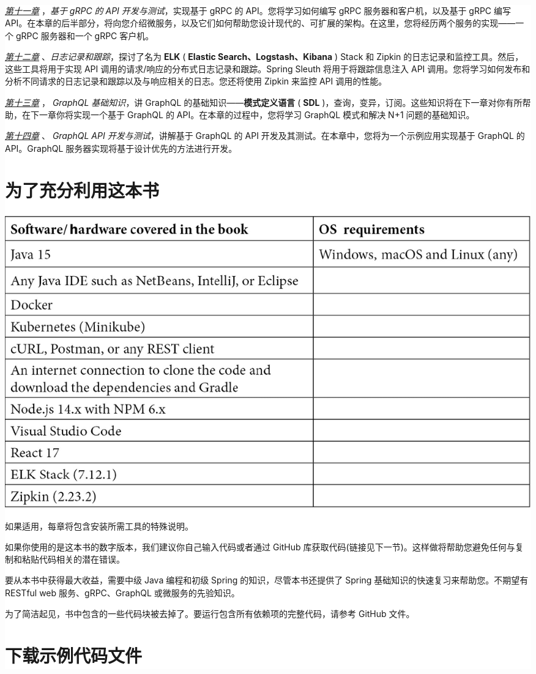 [*第十一章*](B16561_11_Epub_AM.xhtml#_idTextAnchor230) ，*基于 gRPC 的 API 开发与测试*，实现基于 gRPC 的 API。您将学习如何编写 gRPC 服务器和客户机，以及基于 gRPC 编写 API。在本章的后半部分，将向您介绍微服务，以及它们如何帮助您设计现代的、可扩展的架构。在这里，您将经历两个服务的实现——一个 gRPC 服务器和一个 gRPC 客户机。

[*第十二章*](B16561_12_Epub_AM.xhtml#_idTextAnchor248) 、*日志记录和跟踪*，探讨了名为 **ELK** ( **Elastic Search、Logstash、Kibana** ) Stack 和 Zipkin 的日志记录和监控工具。然后，这些工具将用于实现 API 调用的请求/响应的分布式日志记录和跟踪。Spring Sleuth 将用于将跟踪信息注入 API 调用。您将学习如何发布和分析不同请求的日志记录和跟踪以及与响应相关的日志。您还将使用 Zipkin 来监控 API 调用的性能。

[*第十三章*](B16561_13_Epub_AM.xhtml#_idTextAnchor263) ， *GraphQL 基础知识*，讲 GraphQL 的基础知识——**模式定义语言** ( **SDL** )，查询，变异，订阅。这些知识将在下一章对你有所帮助，在下一章你将实现一个基于 GraphQL 的 API。在本章的过程中，您将学习 GraphQL 模式和解决 N+1 问题的基础知识。

[*第十四章*](B16561_14_Epub_AM.xhtml#_idTextAnchor286) 、 *GraphQL API 开发与测试*，讲解基于 GraphQL 的 API 开发及其测试。在本章中，您将为一个示例应用实现基于 GraphQL 的 API。GraphQL 服务器实现将基于设计优先的方法进行开发。

# 为了充分利用这本书

![](img/B16561_Preface_Table_01.jpg)

如果适用，每章将包含安装所需工具的特殊说明。

如果你使用的是这本书的数字版本，我们建议你自己输入代码或者通过 GitHub 库获取代码(链接见下一节)。这样做将帮助您避免任何与复制和粘贴代码相关的潜在错误。

要从本书中获得最大收益，需要中级 Java 编程和初级 Spring 的知识，尽管本书还提供了 Spring 基础知识的快速复习来帮助您。不期望有 RESTful web 服务、gRPC、GraphQL 或微服务的先验知识。

为了简洁起见，书中包含的一些代码块被去掉了。要运行包含所有依赖项的完整代码，请参考 GitHub 文件。

# 下载示例代码文件
